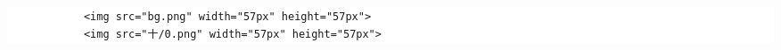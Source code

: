                 <img src="bg.png" width="57px" height="57px">
                <img src="十/0.png" width="57px" height="57px">